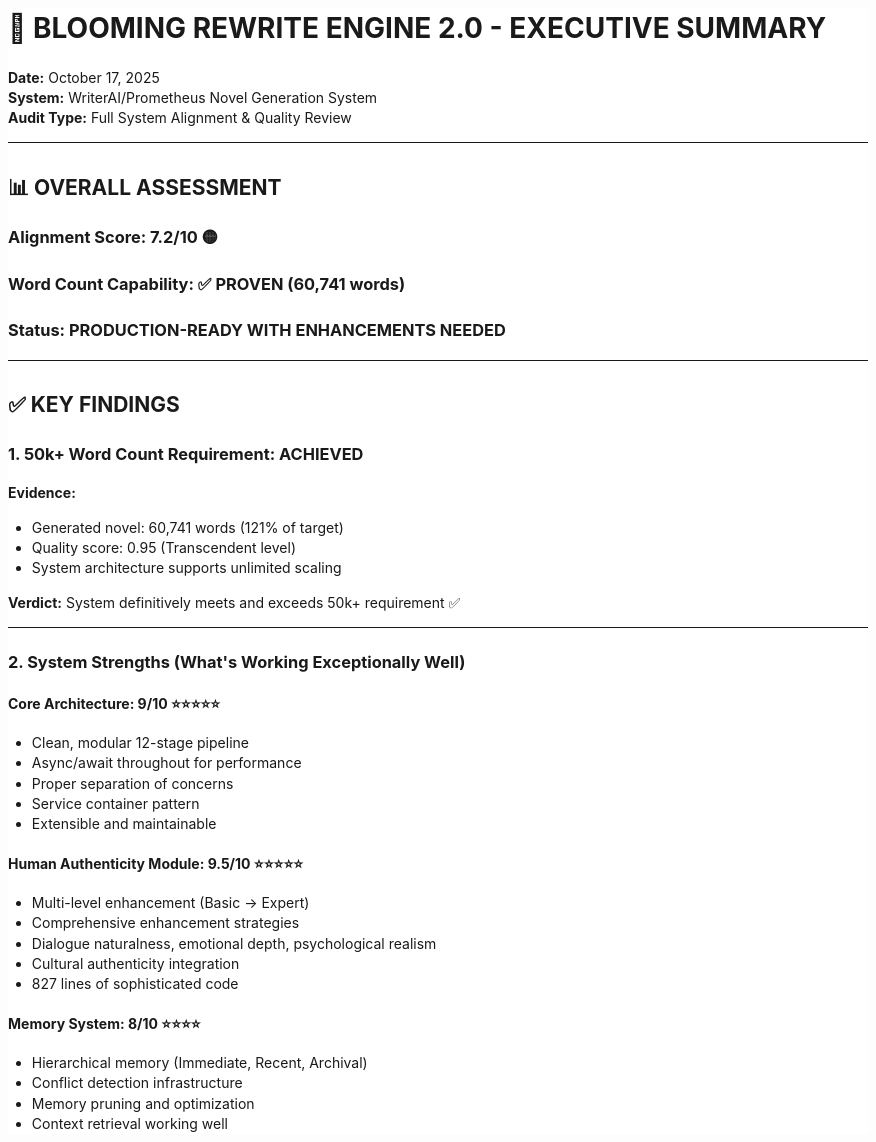 # 🌸 BLOOMING REWRITE ENGINE 2.0 - EXECUTIVE SUMMARY

**Date:** October 17, 2025  
**System:** WriterAI/Prometheus Novel Generation System  
**Audit Type:** Full System Alignment & Quality Review

---

## 📊 OVERALL ASSESSMENT

### **Alignment Score: 7.2/10** 🟡
### **Word Count Capability: ✅ PROVEN (60,741 words)**
### **Status: PRODUCTION-READY WITH ENHANCEMENTS NEEDED**

---

## ✅ KEY FINDINGS

### 1. **50k+ Word Count Requirement: ACHIEVED**

**Evidence:**
- Generated novel: 60,741 words (121% of target)
- Quality score: 0.95 (Transcendent level)
- System architecture supports unlimited scaling

**Verdict:** System definitively meets and exceeds 50k+ requirement ✅

---

### 2. **System Strengths (What's Working Exceptionally Well)**

#### **Core Architecture: 9/10** ⭐⭐⭐⭐⭐
- Clean, modular 12-stage pipeline
- Async/await throughout for performance
- Proper separation of concerns
- Service container pattern
- Extensible and maintainable

#### **Human Authenticity Module: 9.5/10** ⭐⭐⭐⭐⭐
- Multi-level enhancement (Basic → Expert)
- Comprehensive enhancement strategies
- Dialogue naturalness, emotional depth, psychological realism
- Cultural authenticity integration
- 827 lines of sophisticated code

#### **Memory System: 8/10** ⭐⭐⭐⭐
- Hierarchical memory (Immediate, Recent, Archival)
- Conflict detection infrastructure
- Memory pruning and optimization
- Context retrieval working well

